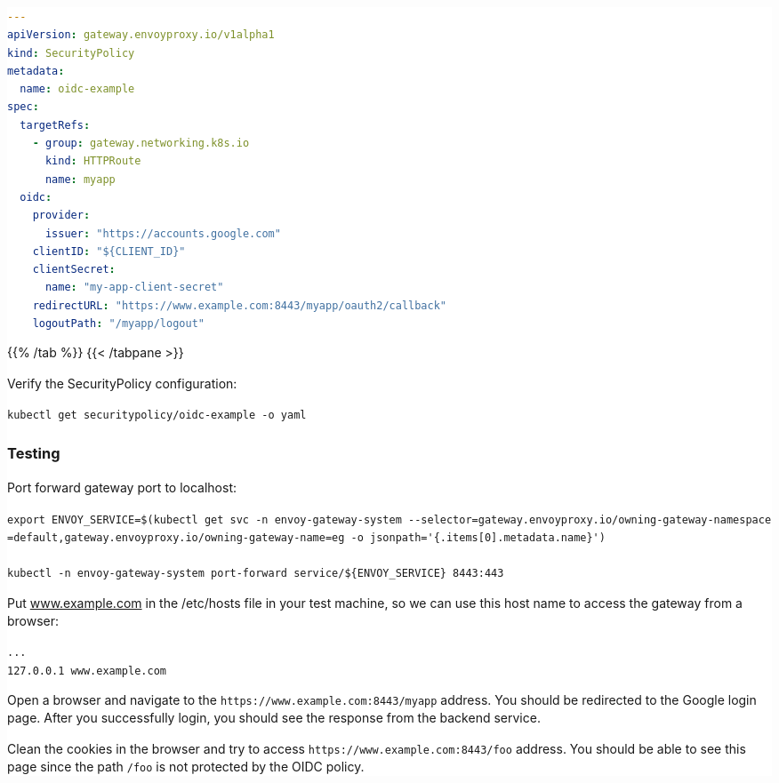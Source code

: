 ```yaml
---
apiVersion: gateway.envoyproxy.io/v1alpha1
kind: SecurityPolicy
metadata:
  name: oidc-example
spec:
  targetRefs:
    - group: gateway.networking.k8s.io
      kind: HTTPRoute
      name: myapp
  oidc:
    provider:
      issuer: "https://accounts.google.com"
    clientID: "${CLIENT_ID}"
    clientSecret:
      name: "my-app-client-secret"
    redirectURL: "https://www.example.com:8443/myapp/oauth2/callback"
    logoutPath: "/myapp/logout"
```

{{% /tab %}}
{{< /tabpane >}}

Verify the SecurityPolicy configuration:

```shell
kubectl get securitypolicy/oidc-example -o yaml
```

### Testing

Port forward gateway port to localhost:

```shell
export ENVOY_SERVICE=$(kubectl get svc -n envoy-gateway-system --selector=gateway.envoyproxy.io/owning-gateway-namespace=default,gateway.envoyproxy.io/owning-gateway-name=eg -o jsonpath='{.items[0].metadata.name}')

kubectl -n envoy-gateway-system port-forward service/${ENVOY_SERVICE} 8443:443
```

Put www.example.com in the /etc/hosts file in your test machine, so we can use this host name to access the gateway from a browser:

```shell
...
127.0.0.1 www.example.com
```

Open a browser and navigate to the `https://www.example.com:8443/myapp` address. You should be redirected to the Google 
login page. After you successfully login, you should see the response from the backend service. 

Clean the cookies in the browser and try to access `https://www.example.com:8443/foo` address. You should be able to see
this page since the path `/foo` is not protected by the OIDC policy.


[oidc]: https://openid.net/connect/
[google-oidc]: https://developers.google.com/identity/protocols/oauth2/openid-connect
[SecurityPolicy]: ../../../../contributions/design/security-policy
[Gateway]: https://gateway-api.sigs.k8s.io/api-types/gateway
[HTTPRoute]: https://gateway-api.sigs.k8s.io/api-types/httproute